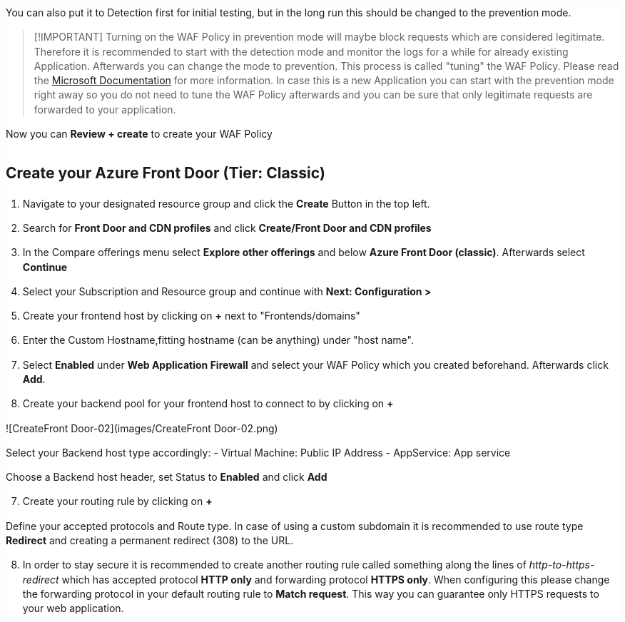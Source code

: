 You can also put it to Detection first for initial testing, but in the
long run this should be changed to the prevention mode.

> [!IMPORTANT] Turning on the WAF Policy in prevention mode will maybe block requests which are considered legitimate. Therefore it is recommended to start with the detection mode and monitor the logs for a while for already existing Application. Afterwards you can change the mode to prevention. This process is called "tuning" the WAF Policy. Please read the [Microsoft Documentation](https://learn.microsoft.com/en-us/azure/web-application-firewall/afds/waf-front-door-tuning?pivots=front-door-standard-premium) for more information. In case this is a new Application you can start with the prevention mode right away so you do not need to tune the WAF Policy afterwards and you can be sure that only legitimate requests are forwarded to your application.

Now you can **Review + create** to create your WAF Policy

Create your Azure Front Door (Tier: Classic)
--------------------------------------------

1.  Navigate to your designated resource group and click the **Create**
    Button in the top left.

2.  Search for **Front Door and CDN profiles** and click **Create/Front Door and CDN profiles**

3.  In the Compare offerings menu select **Explore other offerings** and
    below **Azure Front Door (classic)**. Afterwards select **Continue**

4.  Select your Subscription and Resource group and continue with
    **Next: Configuration \>**

5.  Create your frontend host by clicking on **+** next to "Frontends/domains"

6. Enter the Custom Hostname,fitting hostname (can be anything) under "host name".

7. Select **Enabled** under **Web Application Firewall** and select your WAF Policy which you created beforehand. Afterwards click **Add**.


6.  Create your backend pool for your frontend host to connect to by
    clicking on **+**

![CreateFront Door-02](images/CreateFront Door-02.png)

Select your Backend host type accordingly: - Virtual Machine: Public IP
Address - AppService: App service

Choose a Backend host header, set Status to **Enabled** and click
**Add**

7.  Create your routing rule by clicking on **+**

Define your accepted protocols and Route type. In case of using a custom
subdomain it is recommended to use route type **Redirect** and creating
a permanent redirect (308) to the URL.

8.  In order to stay secure it is recommended to create another routing
    rule called something along the lines of *http-to-https-redirect*
    which has accepted protocol **HTTP only** and forwarding protocol
    **HTTPS only**. When configuring this please change the forwarding
    protocol in your default routing rule to **Match request**. This way
    you can guarantee only HTTPS requests to your web application.
